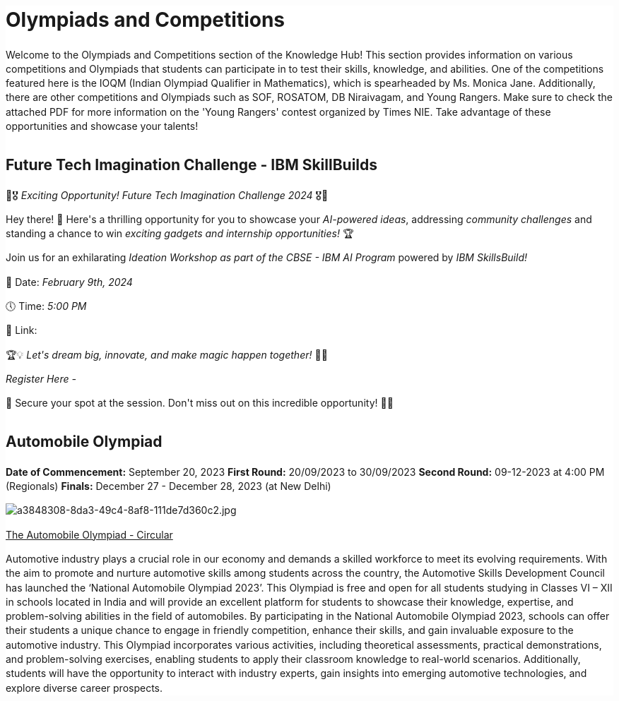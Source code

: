 # Olympiads and Competitions

Welcome to the Olympiads and Competitions section of the Knowledge Hub! This section provides information on various competitions and Olympiads that students can participate in to test their skills, knowledge, and abilities. One of the competitions featured here is the IOQM (Indian Olympiad Qualifier in Mathematics), which is spearheaded by Ms. Monica Jane. Additionally, there are other competitions and Olympiads such as SOF, ROSATOM, DB Niraivagam, and Young Rangers. Make sure to check the attached PDF for more information on the 'Young Rangers' contest organized by Times NIE. Take advantage of these opportunities and showcase your talents!

## Future Tech Imagination Challenge - IBM SkillBuilds

🚀🎖️ _Exciting Opportunity! Future Tech Imagination Challenge 2024_ 🎖️🚀

Hey there! 👋 Here's a thrilling opportunity for you to showcase your _AI-powered ideas_, addressing _community challenges_ and standing a chance to win _exciting gadgets and internship opportunities!_ 🏆

Join us for an exhilarating _Ideation Workshop as part of the CBSE - IBM AI Program_ powered by _IBM SkillsBuild!_

📅 Date: _February 9th, 2024_

🕔 Time: _5:00 PM_

📍 Link:

🏆💡 _Let's dream big, innovate, and make magic happen together!_ 💫✨

_Register Here -_

📝 Secure your spot at the session. Don't miss out on this incredible opportunity! 🚀🌟

## Automobile Olympiad

**Date of Commencement:** September 20, 2023 **First Round:** 20/09/2023 to 30/09/2023 **Second Round:** 09-12-2023 at 4:00 PM (Regionals) **Finals:** December 27 - December 28, 2023 (at New Delhi)

![a3848308-8da3-49c4-8af8-111de7d360c2.jpg](https://res.craft.do/user/full/34ae8ebc-d508-7305-20e2-17e06364862c/doc/3491F8B8-527B-4029-A8C5-FBF1AF7CCE2D/adfdd04f-0746-4780-91a6-50a95ba9ffd9)

[The Automobile Olympiad - Circular](https://cbseacademic.nic.in/web\_material/Notifications/2023/39\_Notification\_2023.pdf)

Automotive industry plays a crucial role in our economy and demands a skilled workforce to meet its evolving requirements. With the aim to promote and nurture automotive skills among students across the country, the Automotive Skills Development Council has launched the ‘National Automobile Olympiad 2023’. This Olympiad is free and open for all students studying in Classes VI – XII in schools located in India and will provide an excellent platform for students to showcase their knowledge, expertise, and problem-solving abilities in the field of automobiles. By participating in the National Automobile Olympiad 2023, schools can offer their students a unique chance to engage in friendly competition, enhance their skills, and gain invaluable exposure to the automotive industry. This Olympiad incorporates various activities, including theoretical assessments, practical demonstrations, and problem-solving exercises, enabling students to apply their classroom knowledge to real-world scenarios. Additionally, students will have the opportunity to interact with industry experts, gain insights into emerging automotive technologies, and explore diverse career prospects.

